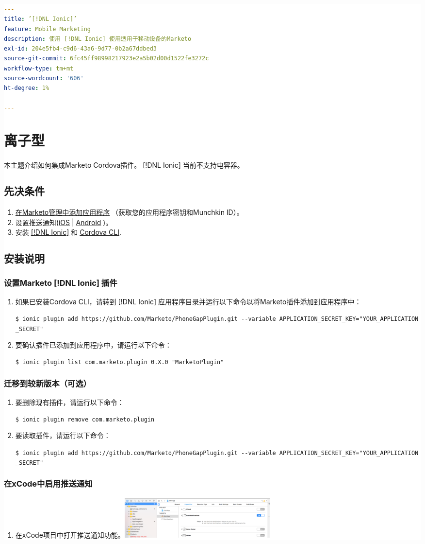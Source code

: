 ```yaml
---
title: ’[!DNL Ionic]’
feature: Mobile Marketing
description: 使用 [!DNL Ionic] 使用适用于移动设备的Marketo
exl-id: 204e5fb4-c9d6-43a6-9d77-0b2a67ddbed3
source-git-commit: 6fc45ff98998217923e2a5b02d00d1522fe3272c
workflow-type: tm+mt
source-wordcount: '606'
ht-degree: 1%

---
```


# 离子型

本主题介绍如何集成Marketo Cordova插件。 [!DNL Ionic] 当前不支持电容器。

## 先决条件

1. [在Marketo管理中添加应用程序](https://experienceleague.adobe.com/en/docs/marketo/using/product-docs/mobile-marketing/admin/add-a-mobile-app) （获取您的应用程序密钥和Munchkin ID）。
1. 设置推送通知([iOS](push-notifications.md) | [Android](push-notifications.md) )。
1. 安装 [[!DNL Ionic]](https://ionicframework.com/getting-started/) 和 [Cordova CLI](https://cordova.apache.org/docs/en/latest/guide/cli/).

## 安装说明

### 设置Marketo [!DNL Ionic] 插件

1. 如果已安装Cordova CLI，请转到 [!DNL Ionic] 应用程序目录并运行以下命令以将Marketo插件添加到应用程序中：

   `$ ionic plugin add https://github.com/Marketo/PhoneGapPlugin.git --variable APPLICATION_SECRET_KEY="YOUR_APPLICATION_SECRET"`

1. 要确认插件已添加到应用程序中，请运行以下命令：

   `$ ionic plugin list com.marketo.plugin 0.X.0 "MarketoPlugin"`

### 迁移到较新版本（可选）

1. 要删除现有插件，请运行以下命令：

   `$ ionic plugin remove com.marketo.plugin`

1. 要读取插件，请运行以下命令：

   `$ ionic plugin add https://github.com/Marketo/PhoneGapPlugin.git --variable APPLICATION_SECRET_KEY="YOUR_APPLICATION_SECRET"`

### 在xCode中启用推送通知

1. 在xCode项目中打开推送通知功能。![通知功能](assets/notification-capability.png)
